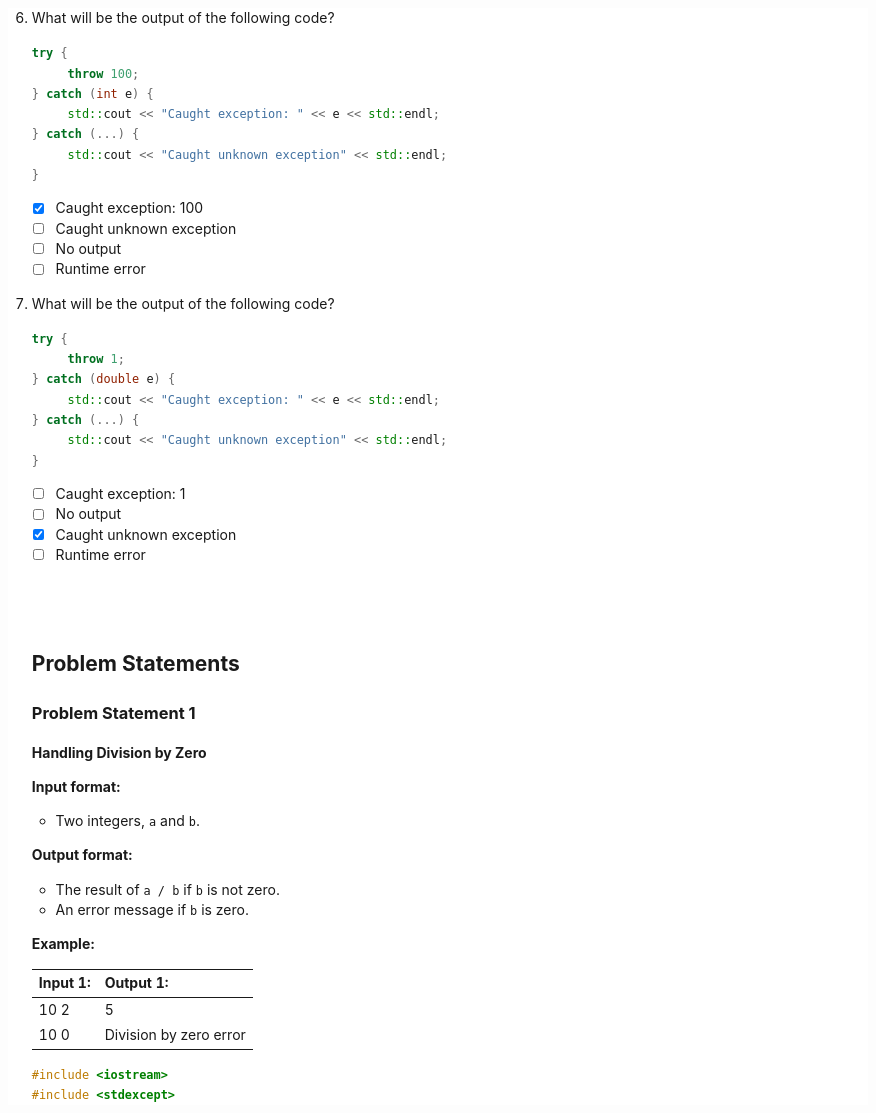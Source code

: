 6. What will be the output of the following code?
    ```cpp
    try {
         throw 100;
    } catch (int e) {
         std::cout << "Caught exception: " << e << std::endl;
    } catch (...) {
         std::cout << "Caught unknown exception" << std::endl;
    }
    ```
    - [x] Caught exception: 100
    - [ ] Caught unknown exception
    - [ ] No output
    - [ ] Runtime error

7. What will be the output of the following code?
    ```cpp
    try {
         throw 1;
    } catch (double e) {
         std::cout << "Caught exception: " << e << std::endl;
    } catch (...) {
         std::cout << "Caught unknown exception" << std::endl;
    }
    ```
    - [ ] Caught exception: 1
    - [ ] No output
    - [x] Caught unknown exception
    - [ ] Runtime error

    <br></br>

    ## Problem Statements
   
    ### Problem Statement 1
    **Handling Division by Zero**

    **Input format:**
    - Two integers, `a` and `b`.

    **Output format:**
    - The result of `a / b` if `b` is not zero.
    - An error message if `b` is zero.

    **Example:**

    | Input 1: | Output 1: |
    | -------- | --------- |
    | 10 2     | 5         |
    | 10 0     | Division by zero error |

    ```cpp
    #include <iostream>
    #include <stdexcept>
